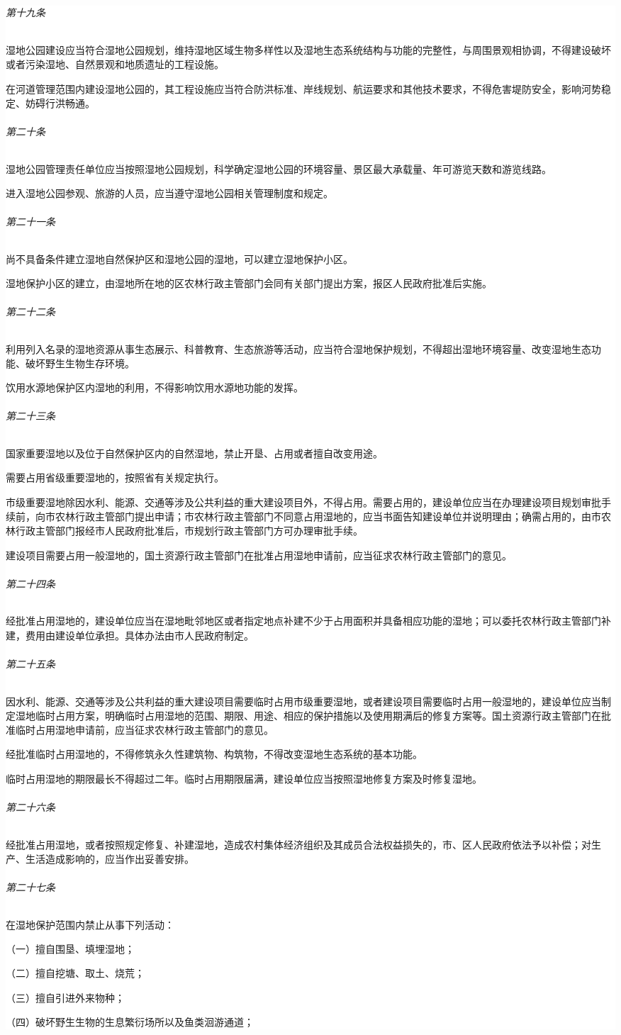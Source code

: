 ###### 第十九条

湿地公园建设应当符合湿地公园规划，维持湿地区域生物多样性以及湿地生态系统结构与功能的完整性，与周围景观相协调，不得建设破坏或者污染湿地、自然景观和地质遗址的工程设施。

在河道管理范围内建设湿地公园的，其工程设施应当符合防洪标准、岸线规划、航运要求和其他技术要求，不得危害堤防安全，影响河势稳定、妨碍行洪畅通。

###### 第二十条

湿地公园管理责任单位应当按照湿地公园规划，科学确定湿地公园的环境容量、景区最大承载量、年可游览天数和游览线路。

进入湿地公园参观、旅游的人员，应当遵守湿地公园相关管理制度和规定。

###### 第二十一条

尚不具备条件建立湿地自然保护区和湿地公园的湿地，可以建立湿地保护小区。

湿地保护小区的建立，由湿地所在地的区农林行政主管部门会同有关部门提出方案，报区人民政府批准后实施。

###### 第二十二条

利用列入名录的湿地资源从事生态展示、科普教育、生态旅游等活动，应当符合湿地保护规划，不得超出湿地环境容量、改变湿地生态功能、破坏野生生物生存环境。

饮用水源地保护区内湿地的利用，不得影响饮用水源地功能的发挥。

###### 第二十三条

国家重要湿地以及位于自然保护区内的自然湿地，禁止开垦、占用或者擅自改变用途。

需要占用省级重要湿地的，按照省有关规定执行。

市级重要湿地除因水利、能源、交通等涉及公共利益的重大建设项目外，不得占用。需要占用的，建设单位应当在办理建设项目规划审批手续前，向市农林行政主管部门提出申请；市农林行政主管部门不同意占用湿地的，应当书面告知建设单位并说明理由；确需占用的，由市农林行政主管部门报经市人民政府批准后，市规划行政主管部门方可办理审批手续。

建设项目需要占用一般湿地的，国土资源行政主管部门在批准占用湿地申请前，应当征求农林行政主管部门的意见。

###### 第二十四条

经批准占用湿地的，建设单位应当在湿地毗邻地区或者指定地点补建不少于占用面积并具备相应功能的湿地；可以委托农林行政主管部门补建，费用由建设单位承担。具体办法由市人民政府制定。

###### 第二十五条

因水利、能源、交通等涉及公共利益的重大建设项目需要临时占用市级重要湿地，或者建设项目需要临时占用一般湿地的，建设单位应当制定湿地临时占用方案，明确临时占用湿地的范围、期限、用途、相应的保护措施以及使用期满后的修复方案等。国土资源行政主管部门在批准临时占用湿地申请前，应当征求农林行政主管部门的意见。

经批准临时占用湿地的，不得修筑永久性建筑物、构筑物，不得改变湿地生态系统的基本功能。

临时占用湿地的期限最长不得超过二年。临时占用期限届满，建设单位应当按照湿地修复方案及时修复湿地。

###### 第二十六条

经批准占用湿地，或者按照规定修复、补建湿地，造成农村集体经济组织及其成员合法权益损失的，市、区人民政府依法予以补偿；对生产、生活造成影响的，应当作出妥善安排。

###### 第二十七条

在湿地保护范围内禁止从事下列活动：

（一）擅自围垦、填埋湿地；

（二）擅自挖塘、取土、烧荒；

（三）擅自引进外来物种；

（四）破坏野生生物的生息繁衍场所以及鱼类洄游通道；
